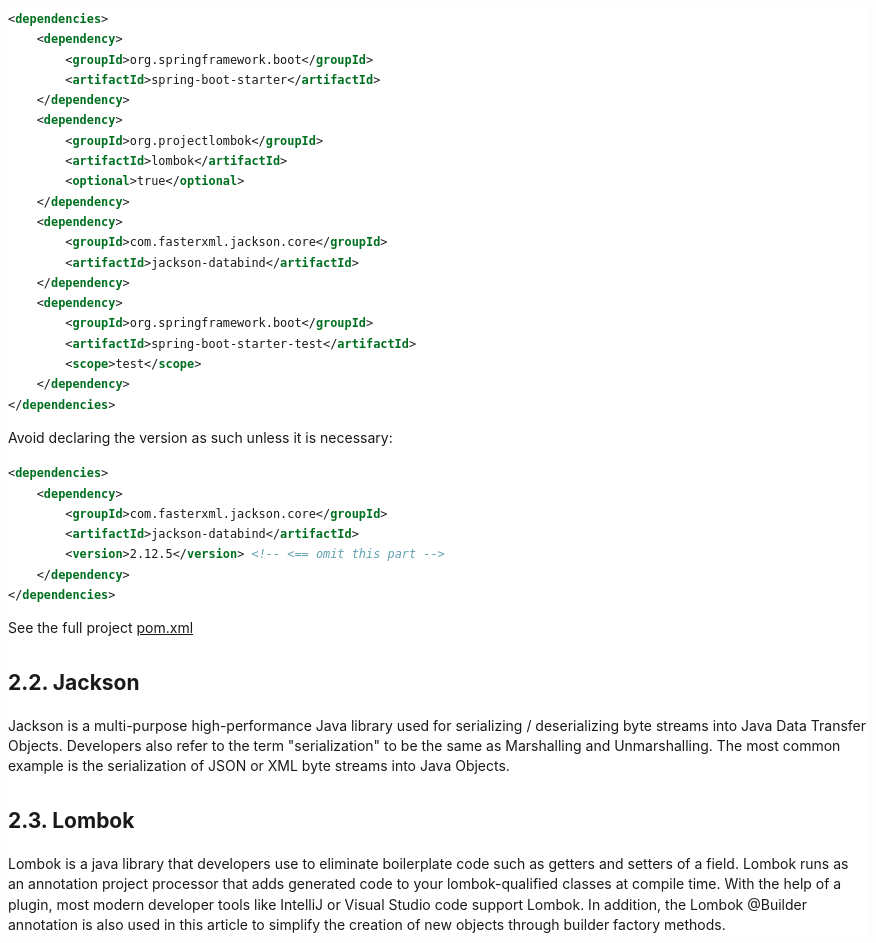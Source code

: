 ```xml
<dependencies>
    <dependency>
        <groupId>org.springframework.boot</groupId>
        <artifactId>spring-boot-starter</artifactId>
    </dependency>
    <dependency>
        <groupId>org.projectlombok</groupId>
        <artifactId>lombok</artifactId>
        <optional>true</optional>
    </dependency>
    <dependency>
        <groupId>com.fasterxml.jackson.core</groupId>
        <artifactId>jackson-databind</artifactId>
    </dependency>
    <dependency>
        <groupId>org.springframework.boot</groupId>
        <artifactId>spring-boot-starter-test</artifactId>
        <scope>test</scope>
    </dependency>
</dependencies>

```

Avoid declaring the version as such unless it is necessary:

```xml
<dependencies>
    <dependency>
        <groupId>com.fasterxml.jackson.core</groupId>
        <artifactId>jackson-databind</artifactId>
        <version>2.12.5</version> <!-- <== omit this part -->
    </dependency>
</dependencies>
```

See the full project [pom.xml](https://github.com/kapresoft/spring-boot-serialize-immutable-objects/blob/main/pom.xml)

## 2.2. Jackson

Jackson is a multi-purpose high-performance Java library used for serializing / deserializing byte streams into Java Data Transfer Objects. Developers also refer to the term "serialization" to be the same as Marshalling and Unmarshalling. The most common example is the serialization of JSON or XML byte streams into Java Objects.

## 2.3. Lombok

Lombok is a java library that developers use to eliminate boilerplate code such as getters and setters of a field. Lombok runs as an annotation project processor that adds generated code to your lombok-qualified classes at compile time. With the help of a plugin, most modern developer tools like IntelliJ or Visual Studio code support Lombok. In addition, the Lombok @Builder annotation is also used in this article to simplify the creation of new objects through builder factory methods.
